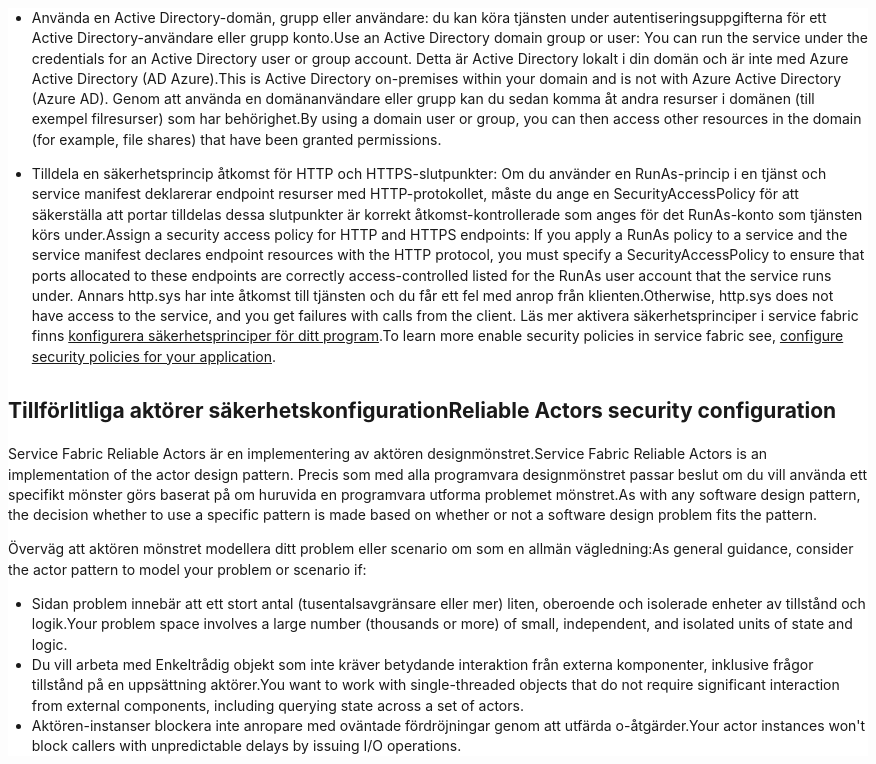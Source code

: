 -   <span data-ttu-id="e557f-173">Använda en Active Directory-domän, grupp eller användare: du kan köra tjänsten under autentiseringsuppgifterna för ett Active Directory-användare eller grupp konto.</span><span class="sxs-lookup"><span data-stu-id="e557f-173">Use an Active Directory domain group or user: You can run the service under the credentials for an Active Directory user or group account.</span></span> <span data-ttu-id="e557f-174">Detta är Active Directory lokalt i din domän och är inte med Azure Active Directory (AD Azure).</span><span class="sxs-lookup"><span data-stu-id="e557f-174">This is Active Directory on-premises within your domain and is not with Azure Active Directory (Azure AD).</span></span> <span data-ttu-id="e557f-175">Genom att använda en domänanvändare eller grupp kan du sedan komma åt andra resurser i domänen (till exempel filresurser) som har behörighet.</span><span class="sxs-lookup"><span data-stu-id="e557f-175">By using a domain user or group, you can then access other resources in the domain (for example, file shares) that have been granted permissions.</span></span>

-   <span data-ttu-id="e557f-176">Tilldela en säkerhetsprincip åtkomst för HTTP och HTTPS-slutpunkter: Om du använder en RunAs-princip i en tjänst och service manifest deklarerar endpoint resurser med HTTP-protokollet, måste du ange en SecurityAccessPolicy för att säkerställa att portar tilldelas dessa slutpunkter är korrekt åtkomst-kontrollerade som anges för det RunAs-konto som tjänsten körs under.</span><span class="sxs-lookup"><span data-stu-id="e557f-176">Assign a security access policy for HTTP and HTTPS endpoints: If you apply a RunAs policy to a service and the service manifest declares endpoint resources with the HTTP protocol, you must specify a SecurityAccessPolicy to ensure that ports allocated to these endpoints are correctly access-controlled listed for the RunAs user account that the service runs under.</span></span> <span data-ttu-id="e557f-177">Annars http.sys har inte åtkomst till tjänsten och du får ett fel med anrop från klienten.</span><span class="sxs-lookup"><span data-stu-id="e557f-177">Otherwise, http.sys does not have access to the service, and you get failures with calls from the client.</span></span>
<span data-ttu-id="e557f-178">Läs mer aktivera säkerhetsprinciper i service fabric finns [konfigurera säkerhetsprinciper för ditt program](https://docs.microsoft.com/azure/service-fabric/service-fabric-application-runas-security).</span><span class="sxs-lookup"><span data-stu-id="e557f-178">To learn more enable security policies in service fabric see, [configure security policies for your application](https://docs.microsoft.com/azure/service-fabric/service-fabric-application-runas-security).</span></span>

## <a name="reliable-actors-security-configuration"></a><span data-ttu-id="e557f-179">Tillförlitliga aktörer säkerhetskonfiguration</span><span class="sxs-lookup"><span data-stu-id="e557f-179">Reliable Actors security configuration</span></span>
<span data-ttu-id="e557f-180">Service Fabric Reliable Actors är en implementering av aktören designmönstret.</span><span class="sxs-lookup"><span data-stu-id="e557f-180">Service Fabric Reliable Actors is an implementation of the actor design pattern.</span></span> <span data-ttu-id="e557f-181">Precis som med alla programvara designmönstret passar beslut om du vill använda ett specifikt mönster görs baserat på om huruvida en programvara utforma problemet mönstret.</span><span class="sxs-lookup"><span data-stu-id="e557f-181">As with any software design pattern, the decision whether to use a specific pattern is made based on whether or not a software design problem fits the pattern.</span></span>

<span data-ttu-id="e557f-182">Överväg att aktören mönstret modellera ditt problem eller scenario om som en allmän vägledning:</span><span class="sxs-lookup"><span data-stu-id="e557f-182">As general guidance, consider the actor pattern to model your problem or scenario if:</span></span>
-   <span data-ttu-id="e557f-183">Sidan problem innebär att ett stort antal (tusentalsavgränsare eller mer) liten, oberoende och isolerade enheter av tillstånd och logik.</span><span class="sxs-lookup"><span data-stu-id="e557f-183">Your problem space involves a large number (thousands or more) of small, independent, and isolated units of state and logic.</span></span>
-   <span data-ttu-id="e557f-184">Du vill arbeta med Enkeltrådig objekt som inte kräver betydande interaktion från externa komponenter, inklusive frågor tillstånd på en uppsättning aktörer.</span><span class="sxs-lookup"><span data-stu-id="e557f-184">You want to work with single-threaded objects that do not require significant interaction from external components, including querying state across a set of actors.</span></span>
-   <span data-ttu-id="e557f-185">Aktören-instanser blockera inte anropare med oväntade fördröjningar genom att utfärda o-åtgärder.</span><span class="sxs-lookup"><span data-stu-id="e557f-185">Your actor instances won't block callers with unpredictable delays by issuing I/O operations.</span></span>
